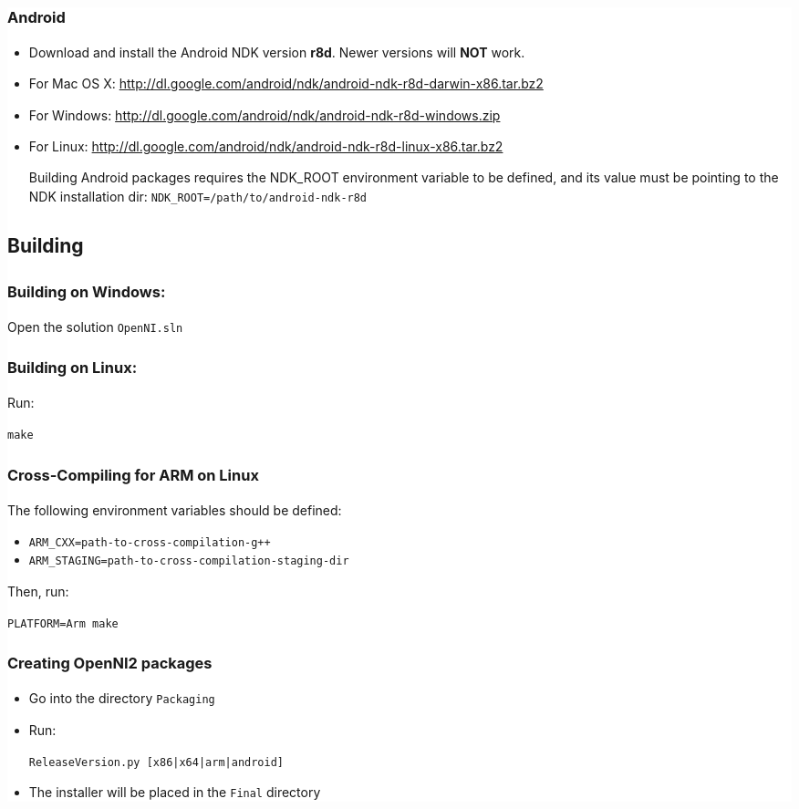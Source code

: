 ### Android

- Download and install the Android NDK version **r8d**. Newer versions will **NOT** work.

- For Mac OS X: http://dl.google.com/android/ndk/android-ndk-r8d-darwin-x86.tar.bz2
- For Windows:  http://dl.google.com/android/ndk/android-ndk-r8d-windows.zip
- For Linux:    http://dl.google.com/android/ndk/android-ndk-r8d-linux-x86.tar.bz2

    Building Android packages requires the NDK_ROOT environment variable to be defined, and its value must be pointing to the NDK installation dir: `NDK_ROOT=/path/to/android-ndk-r8d`

## Building

### Building on Windows:

  Open the solution `OpenNI.sln`

### Building on Linux:

  Run:

	make

### Cross-Compiling for ARM on Linux

  The following environment variables should be defined:

- `ARM_CXX=path-to-cross-compilation-g++`
- `ARM_STAGING=path-to-cross-compilation-staging-dir`

Then, run:

	PLATFORM=Arm make

### Creating OpenNI2 packages

  - Go into the directory `Packaging`
  - Run:

		ReleaseVersion.py [x86|x64|arm|android]

  - The installer will be placed in the `Final` directory
